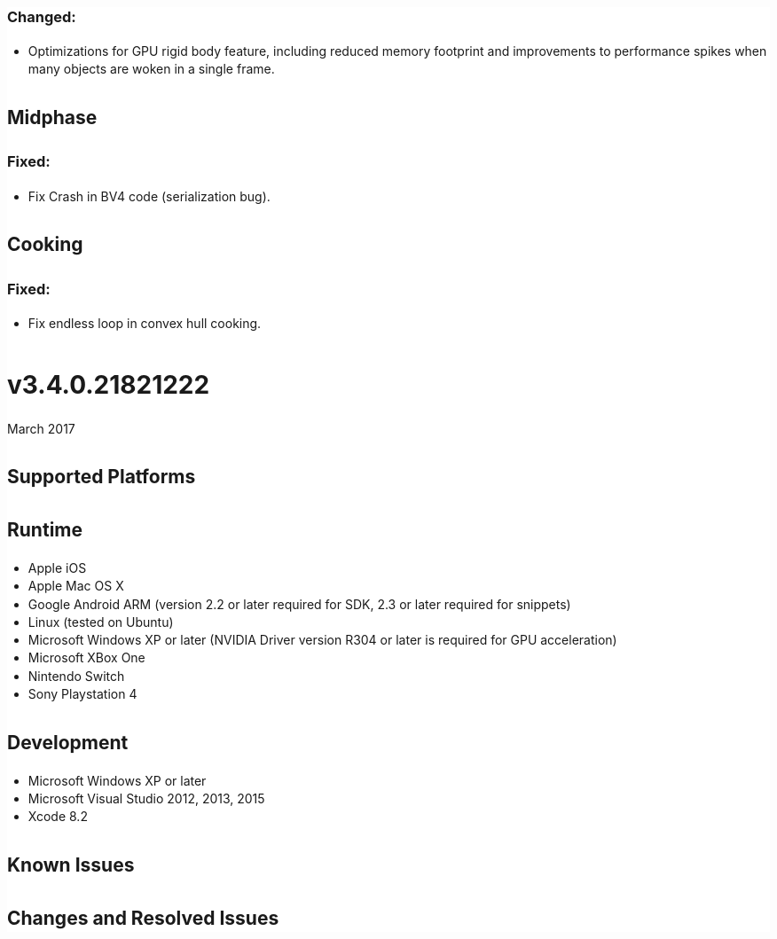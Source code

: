 ### Changed:
        
* Optimizations for GPU rigid body feature, including reduced memory footprint and improvements to performance spikes when many objects are woken in a single frame.
        
    

## Midphase
    
### Fixed:
        
* Fix Crash in BV4 code (serialization bug).
        
    

## Cooking
    
### Fixed:
        
* Fix endless loop in convex hull cooking.
        

# v3.4.0.21821222
March 2017

## Supported Platforms

## Runtime
        
* Apple iOS
* Apple Mac OS X
* Google Android ARM (version 2.2 or later required for SDK, 2.3 or later required for snippets)
* Linux (tested on Ubuntu)
* Microsoft Windows XP or later (NVIDIA Driver version R304 or later is required for GPU acceleration)
* Microsoft XBox One
* Nintendo Switch
* Sony Playstation 4
        
## Development
        
* Microsoft Windows XP or later
* Microsoft Visual Studio 2012, 2013, 2015
* Xcode 8.2
        

## Known Issues

        

## Changes and Resolved Issues

